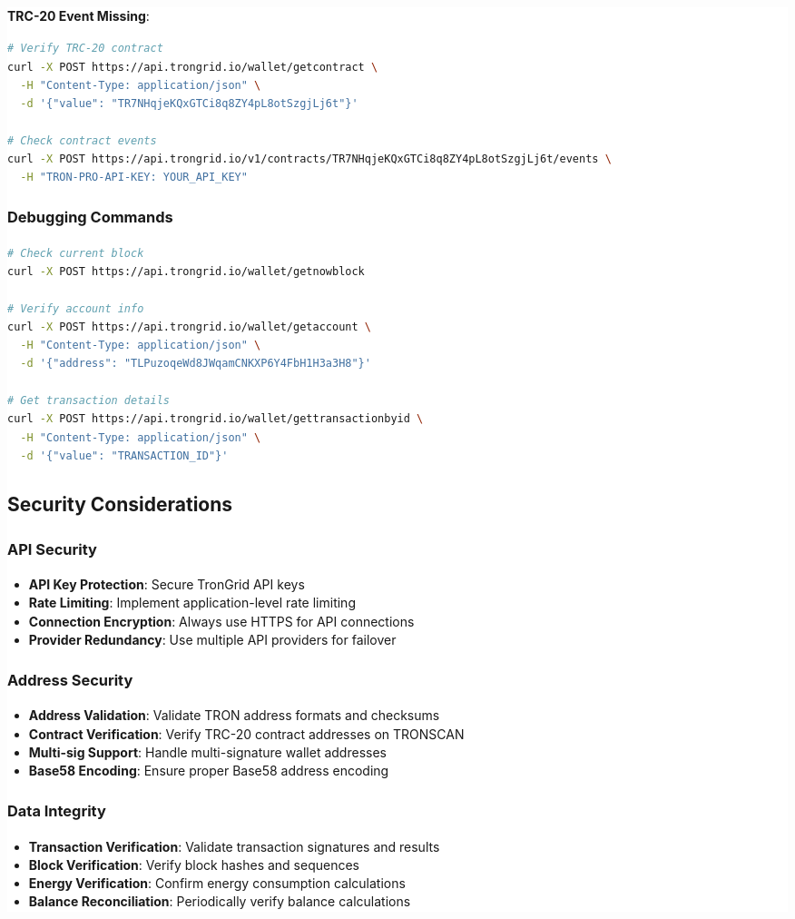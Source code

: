 **TRC-20 Event Missing**:
```bash
# Verify TRC-20 contract
curl -X POST https://api.trongrid.io/wallet/getcontract \
  -H "Content-Type: application/json" \
  -d '{"value": "TR7NHqjeKQxGTCi8q8ZY4pL8otSzgjLj6t"}'

# Check contract events
curl -X POST https://api.trongrid.io/v1/contracts/TR7NHqjeKQxGTCi8q8ZY4pL8otSzgjLj6t/events \
  -H "TRON-PRO-API-KEY: YOUR_API_KEY"
```

### Debugging Commands

```bash
# Check current block
curl -X POST https://api.trongrid.io/wallet/getnowblock

# Verify account info
curl -X POST https://api.trongrid.io/wallet/getaccount \
  -H "Content-Type: application/json" \
  -d '{"address": "TLPuzoqeWd8JWqamCNKXP6Y4FbH1H3a3H8"}'

# Get transaction details
curl -X POST https://api.trongrid.io/wallet/gettransactionbyid \
  -H "Content-Type: application/json" \
  -d '{"value": "TRANSACTION_ID"}'
```

## Security Considerations

### API Security

- **API Key Protection**: Secure TronGrid API keys
- **Rate Limiting**: Implement application-level rate limiting
- **Connection Encryption**: Always use HTTPS for API connections
- **Provider Redundancy**: Use multiple API providers for failover

### Address Security

- **Address Validation**: Validate TRON address formats and checksums
- **Contract Verification**: Verify TRC-20 contract addresses on TRONSCAN
- **Multi-sig Support**: Handle multi-signature wallet addresses
- **Base58 Encoding**: Ensure proper Base58 address encoding

### Data Integrity

- **Transaction Verification**: Validate transaction signatures and results
- **Block Verification**: Verify block hashes and sequences
- **Energy Verification**: Confirm energy consumption calculations
- **Balance Reconciliation**: Periodically verify balance calculations
